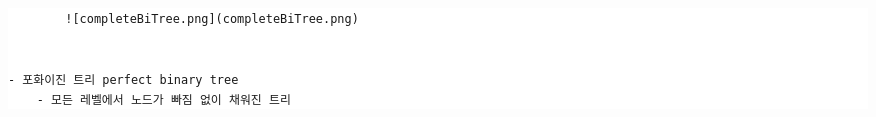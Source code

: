             ![completeBiTree.png](completeBiTree.png)
            
        
    - 포화이진 트리 perfect binary tree
        - 모든 레벨에서 노드가 빠짐 없이 채워진 트리
            